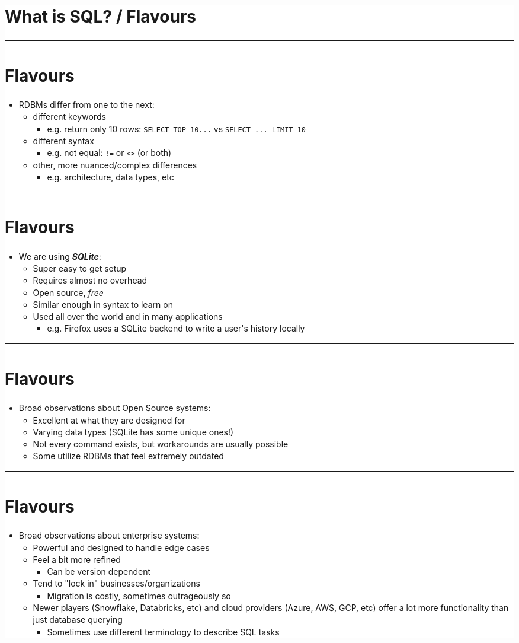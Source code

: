 
# What is SQL? / Flavours

---

# Flavours
-  RDBMs differ from one to the next:
    - different keywords 
      - e.g. return only 10 rows:
        `SELECT TOP 10...` vs `SELECT ... LIMIT 10`
    - different syntax
      - e.g. not equal: 
      `!=` or `<>` (or both)
    - other, more nuanced/complex differences
      - e.g. architecture, data types, etc

---
# Flavours

- We are using _**SQLite**_:
  - Super easy to get setup
  - Requires almost no overhead
  - Open source, _free_
  - Similar enough in syntax to learn on
  - Used all over the world and in many applications  
      - e.g. Firefox uses a SQLite backend to write a user's history locally
      
---


# Flavours

- Broad observations about Open Source systems:
  - Excellent at what they are designed for
  - Varying data types (SQLite has some unique ones!)
  - Not every command exists, but workarounds are usually possible
  - Some utilize RDBMs that feel extremely outdated


---

# Flavours

- Broad observations about enterprise systems:
  - Powerful and designed to handle edge cases
  - Feel a bit more refined
      - Can be version dependent
  - Tend to "lock in" businesses/organizations
      - Migration is costly, sometimes outrageously so
  - Newer players (Snowflake, Databricks, etc) and cloud providers (Azure, AWS, GCP, etc) offer a lot more functionality than just database querying
      - Sometimes use different terminology to describe SQL tasks 
